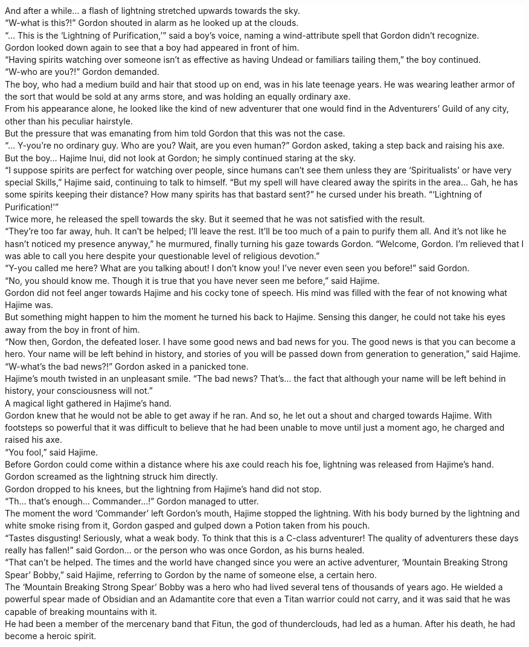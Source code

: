 And after a while… a flash of lightning stretched upwards towards the sky.<br/>
“W-what is this?!” Gordon shouted in alarm as he looked up at the clouds.<br/>
“… This is the ‘Lightning of Purification,’” said a boy’s voice, naming a wind-attribute spell that Gordon didn’t recognize.<br/>
Gordon looked down again to see that a boy had appeared in front of him.<br/>
“Having spirits watching over someone isn’t as effective as having Undead or familiars tailing them,” the boy continued.<br/>
“W-who are you?!” Gordon demanded.<br/>
The boy, who had a medium build and hair that stood up on end, was in his late teenage years. He was wearing leather armor of the sort that would be sold at any arms store, and was holding an equally ordinary axe.<br/>
From his appearance alone, he looked like the kind of new adventurer that one would find in the Adventurers’ Guild of any city, other than his peculiar hairstyle.<br/>
But the pressure that was emanating from him told Gordon that this was not the case.<br/>
“… Y-you’re no ordinary guy. Who are you? Wait, are you even human?” Gordon asked, taking a step back and raising his axe.<br/>
But the boy… Hajime Inui, did not look at Gordon; he simply continued staring at the sky.<br/>
“I suppose spirits are perfect for watching over people, since humans can’t see them unless they are ‘Spiritualists’ or have very special Skills,” Hajime said, continuing to talk to himself. “But my spell will have cleared away the spirits in the area… Gah, he has some spirits keeping their distance? How many spirits has that bastard sent?” he cursed under his breath. “‘Lightning of Purification!’”<br/>
Twice more, he released the spell towards the sky. But it seemed that he was not satisfied with the result.<br/>
“They’re too far away, huh. It can’t be helped; I’ll leave the rest. It’ll be too much of a pain to purify them all. And it’s not like he hasn’t noticed my presence anyway,” he murmured, finally turning his gaze towards Gordon. “Welcome, Gordon. I’m relieved that I was able to call you here despite your questionable level of religious devotion.”<br/>
“Y-you called me here? What are you talking about! I don’t know you! I’ve never even seen you before!” said Gordon.<br/>
“No, you should know me. Though it is true that you have never seen me before,” said Hajime.<br/>
Gordon did not feel anger towards Hajime and his cocky tone of speech. His mind was filled with the fear of not knowing what Hajime was.<br/>
But something might happen to him the moment he turned his back to Hajime. Sensing this danger, he could not take his eyes away from the boy in front of him.<br/>
“Now then, Gordon, the defeated loser. I have some good news and bad news for you. The good news is that you can become a hero. Your name will be left behind in history, and stories of you will be passed down from generation to generation,” said Hajime.<br/>
“W-what’s the bad news?!” Gordon asked in a panicked tone.<br/>
Hajime’s mouth twisted in an unpleasant smile. “The bad news? That’s… the fact that although your name will be left behind in history, your consciousness will not.”<br/>
A magical light gathered in Hajime’s hand.<br/>
Gordon knew that he would not be able to get away if he ran. And so, he let out a shout and charged towards Hajime. With footsteps so powerful that it was difficult to believe that he had been unable to move until just a moment ago, he charged and raised his axe.<br/>
“You fool,” said Hajime.<br/>
Before Gordon could come within a distance where his axe could reach his foe, lightning was released from Hajime’s hand. Gordon screamed as the lightning struck him directly.<br/>
Gordon dropped to his knees, but the lightning from Hajime’s hand did not stop.<br/>
“Th… that’s enough… Commander…!” Gordon managed to utter.<br/>
The moment the word ‘Commander’ left Gordon’s mouth, Hajime stopped the lightning. With his body burned by the lightning and white smoke rising from it, Gordon gasped and gulped down a Potion taken from his pouch.<br/>
“Tastes disgusting! Seriously, what a weak body. To think that this is a C-class adventurer! The quality of adventurers these days really has fallen!” said Gordon… or the person who was once Gordon, as his burns healed.<br/>
“That can’t be helped. The times and the world have changed since you were an active adventurer, ‘Mountain Breaking Strong Spear’ Bobby,” said Hajime, referring to Gordon by the name of someone else, a certain hero.<br/>
The ‘Mountain Breaking Strong Spear’ Bobby was a hero who had lived several tens of thousands of years ago. He wielded a powerful spear made of Obsidian and an Adamantite core that even a Titan warrior could not carry, and it was said that he was capable of breaking mountains with it.<br/>
He had been a member of the mercenary band that Fitun, the god of thunderclouds, had led as a human. After his death, he had become a heroic spirit.<br/>